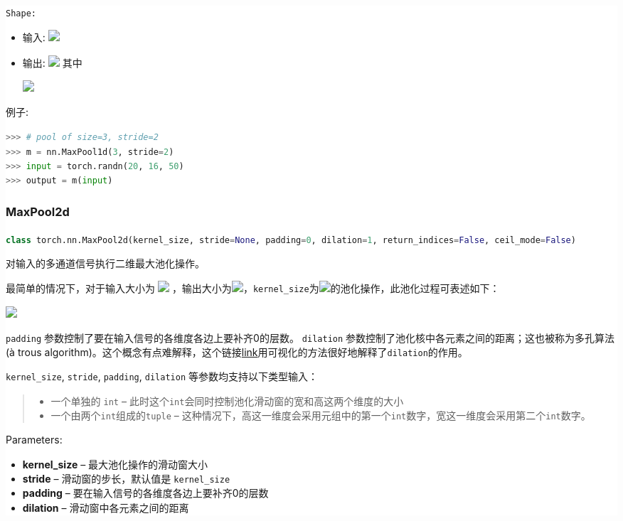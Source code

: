 
```py
Shape:
```

*   输入: ![](img/3ceb415a2a1558bab9998c277f780ec3.jpg)

*   输出: ![](img/d131773750846713475c600aa8cd917a.jpg) 其中

    ![](img/ff16cce6b4741640e8adc0a271cd4592.jpg)

例子:

```py
>>> # pool of size=3, stride=2
>>> m = nn.MaxPool1d(3, stride=2)
>>> input = torch.randn(20, 16, 50)
>>> output = m(input)

```

### MaxPool2d

```py
class torch.nn.MaxPool2d(kernel_size, stride=None, padding=0, dilation=1, return_indices=False, ceil_mode=False)
```

对输入的多通道信号执行二维最大池化操作。

最简单的情况下，对于输入大小为 ![](img/23f8772594b27bd387be708fe9c085e1.jpg) ，输出大小为![](img/a0ef05f779873fc4dcbf020b1ea14754.jpg)，`kernel_size`为![](img/6384e001ad4c0989683deb86f6ffbd2f.jpg)的池化操作，此池化过程可表述如下：

![](img/caa8cbcbb8bbbbc6b0e47f9daa80ab12.jpg)

`padding` 参数控制了要在输入信号的各维度各边上要补齐0的层数。
`dilation` 参数控制了池化核中各元素之间的距离；这也被称为多孔算法(à trous algorithm)。这个概念有点难解释，这个链接[link](https://github.com/vdumoulin/conv_arithmetic/blob/master/README.md)用可视化的方法很好地解释了`dilation`的作用。

`kernel_size`, `stride`, `padding`, `dilation` 等参数均支持以下类型输入：

> *   一个单独的 `int` – 此时这个`int`会同时控制池化滑动窗的宽和高这两个维度的大小
> *   一个由两个`int`组成的`tuple` – 这种情况下，高这一维度会采用元组中的第一个`int`数字，宽这一维度会采用第二个`int`数字。

Parameters: 

*   **kernel_size** – 最大池化操作的滑动窗大小
*   **stride** – 滑动窗的步长，默认值是 `kernel_size`
*   **padding** – 要在输入信号的各维度各边上要补齐0的层数
*   **dilation** – 滑动窗中各元素之间的距离
